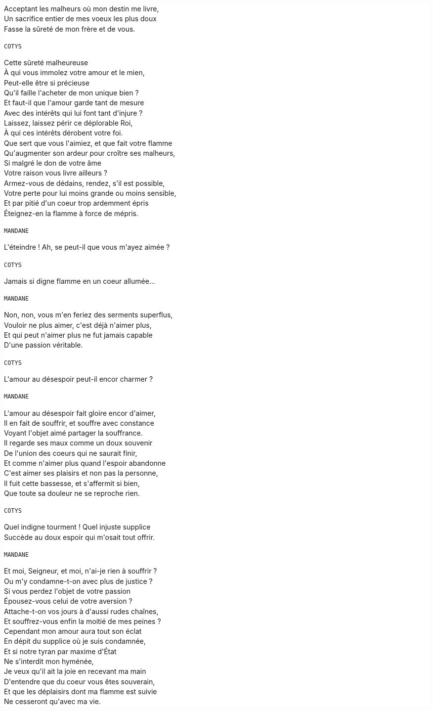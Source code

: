 Acceptant les malheurs où mon destin me livre,  
Un sacrifice entier de mes voeux les plus doux  
Fasse la sûreté de mon frère et de vous.  

    COTYS
Cette sûreté malheureuse  
À qui vous immolez votre amour et le mien,  
Peut-elle être si précieuse  
Qu'il faille l'acheter de mon unique bien ?  
Et faut-il que l'amour garde tant de mesure  
Avec des intérêts qui lui font tant d'injure ?  
Laissez, laissez périr ce déplorable Roi,  
À qui ces intérêts dérobent votre foi.  
Que sert que vous l'aimiez, et que fait votre flamme  
Qu'augmenter son ardeur pour croître ses malheurs,  
Si malgré le don de votre âme  
Votre raison vous livre ailleurs ?  
Armez-vous de dédains, rendez, s'il est possible,  
Votre perte pour lui moins grande ou moins sensible,  
Et par pitié d'un coeur trop ardemment épris  
Éteignez-en la flamme à force de mépris.  

    MANDANE
L'éteindre ! Ah, se peut-il que vous m'ayez aimée ?  

    COTYS
Jamais si digne flamme en un coeur allumée...  

    MANDANE
Non, non, vous m'en feriez des serments superflus,  
Vouloir ne plus aimer, c'est déjà n'aimer plus,  
Et qui peut n'aimer plus ne fut jamais capable  
D'une passion véritable.  

    COTYS
L'amour au désespoir peut-il encor charmer ?  

    MANDANE
L'amour au désespoir fait gloire encor d'aimer,  
Il en fait de souffrir, et souffre avec constance  
Voyant l'objet aimé partager la souffrance.  
Il regarde ses maux comme un doux souvenir  
De l'union des coeurs qui ne saurait finir,  
Et comme n'aimer plus quand l'espoir abandonne  
C'est aimer ses plaisirs et non pas la personne,  
Il fuit cette bassesse, et s'affermit si bien,  
Que toute sa douleur ne se reproche rien.  

    COTYS
Quel indigne tourment ! Quel injuste supplice  
Succède au doux espoir qui m'osait tout offrir.  

    MANDANE
Et moi, Seigneur, et moi, n'ai-je rien à souffrir ?  
Ou m'y condamne-t-on avec plus de justice ?  
Si vous perdez l'objet de votre passion  
Épousez-vous celui de votre aversion ?  
Attache-t-on vos jours à d'aussi rudes chaînes,  
Et souffrez-vous enfin la moitié de mes peines ?  
Cependant mon amour aura tout son éclat  
En dépit du supplice où je suis condamnée,  
Et si notre tyran par maxime d'État  
Ne s'interdit mon hyménée,  
Je veux qu'il ait la joie en recevant ma main  
D'entendre que du coeur vous êtes souverain,  
Et que les déplaisirs dont ma flamme est suivie  
Ne cesseront qu'avec ma vie.  